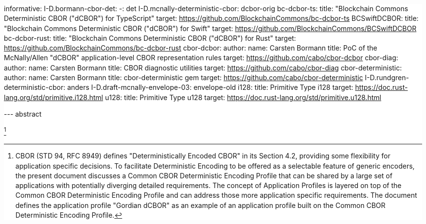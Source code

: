 
informative:
  I-D.bormann-cbor-det:
    -: det
  I-D.mcnally-deterministic-cbor: dcbor-orig
  bc-dcbor-ts:
    title: "Blockchain Commons Deterministic CBOR (\"dCBOR\") for TypeScript"
    target: https://github.com/BlockchainCommons/bc-dcbor-ts
  BCSwiftDCBOR:
    title: "Blockchain Commons Deterministic CBOR (\"dCBOR\") for Swift"
    target: https://github.com/BlockchainCommons/BCSwiftDCBOR
  bc-dcbor-rust:
    title: "Blockchain Commons Deterministic CBOR (\"dCBOR\") for Rust"
    target: https://github.com/BlockchainCommons/bc-dcbor-rust
  cbor-dcbor:
    author:
      name: Carsten Bormann
    title: PoC of the McNally/Allen "dCBOR" application-level CBOR representation rules
    target: https://github.com/cabo/cbor-dcbor
  cbor-diag:
    author:
      name: Carsten Bormann
    title: CBOR diagnostic utilities
    target: https://github.com/cabo/cbor-diag
  cbor-deterministic:
    author:
      name: Carsten Bormann
    title: cbor-deterministic gem
    target: https://github.com/cabo/cbor-deterministic
  I-D.rundgren-deterministic-cbor: anders
  I-D.draft-mcnally-envelope-03: envelope-old
  i128:
    title: Primitive Type i128
    target: https://doc.rust-lang.org/std/primitive.i128.html
  u128:
    title: Primitive Type u128
    target: https://doc.rust-lang.org/std/primitive.u128.html

--- abstract

[^abs1-]

[^abs1-]:
    CBOR (STD 94, RFC 8949) defines "Deterministically Encoded CBOR" in
    its Section 4.2, providing some flexibility for application specific
    decisions.
    To facilitate Deterministic Encoding to be offered as a selectable
    feature of generic encoders, the present document discusses a
    Common CBOR Deterministic Encoding Profile that can be shared by a
    large set of applications with potentially diverging detailed
    requirements.
    The concept of Application Profiles is layered on top of the
    Common CBOR Deterministic Encoding Profile and can address those
    more application specific requirements.
    The document defines the application profile "Gordian dCBOR" as an
    example of an application profile built on the Common CBOR
    Deterministic Encoding Profile.


[^to-be-removed]: RFC Editor: please replace RFCXXXX with the RFC